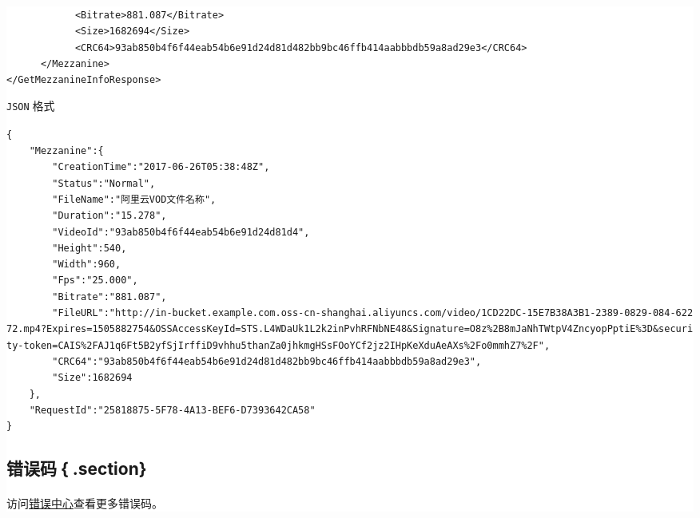 ``` {#xml_return_success_demo}
		    <Bitrate>881.087</Bitrate>
		    <Size>1682694</Size>
		    <CRC64>93ab850b4f6f44eab54b6e91d24d81d482bb9bc46ffb414aabbbdb59a8ad29e3</CRC64>
	  </Mezzanine>
</GetMezzanineInfoResponse>
```

`JSON` 格式

``` {#json_return_success_demo}
{
	"Mezzanine":{
		"CreationTime":"2017-06-26T05:38:48Z",
		"Status":"Normal",
		"FileName":"阿里云VOD文件名称",
		"Duration":"15.278",
		"VideoId":"93ab850b4f6f44eab54b6e91d24d81d4",
		"Height":540,
		"Width":960,
		"Fps":"25.000",
		"Bitrate":"881.087",
		"FileURL":"http://in-bucket.example.com.oss-cn-shanghai.aliyuncs.com/video/1CD22DC-15E7B38A3B1-2389-0829-084-62272.mp4?Expires=1505882754&OSSAccessKeyId=STS.L4WDaUk1L2k2inPvhRFNbNE48&Signature=O8z%2B8mJaNhTWtpV4ZncyopPptiE%3D&security-token=CAIS%2FAJ1q6Ft5B2yfSjIrffiD9vhhu5thanZa0jhkmgHSsFOoYCf2jz2IHpKeXduAeAXs%2Fo0mmhZ7%2F",
		"CRC64":"93ab850b4f6f44eab54b6e91d24d81d482bb9bc46ffb414aabbbdb59a8ad29e3",
		"Size":1682694
	},
	"RequestId":"25818875-5F78-4A13-BEF6-D7393642CA58"
}
```

## 错误码 { .section}

访问[错误中心](https://error-center.aliyun.com/status/product/vod)查看更多错误码。

